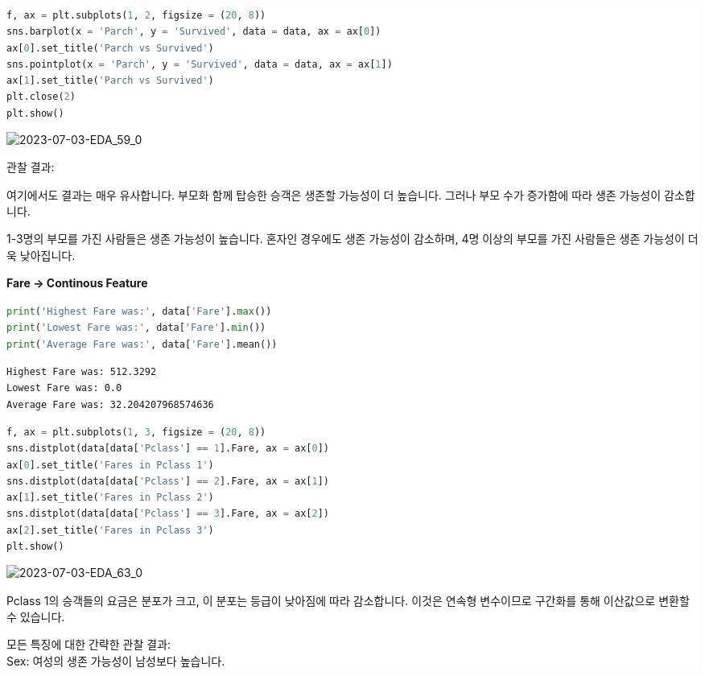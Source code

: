



```python
f, ax = plt.subplots(1, 2, figsize = (20, 8))
sns.barplot(x = 'Parch', y = 'Survived', data = data, ax = ax[0])
ax[0].set_title('Parch vs Survived')
sns.pointplot(x = 'Parch', y = 'Survived', data = data, ax = ax[1])
ax[1].set_title('Parch vs Survived')
plt.close(2)
plt.show()
```


    
![2023-07-03-EDA_59_0](https://github.com/SukyungJang/kaggle/assets/133842344/61df55f4-e2ce-4083-bdef-bb0e8a668a3c)
    


관찰 결과: <br/>

여기에서도 결과는 매우 유사합니다. 부모화 함께 탑승한 승객은 생존할 가능성이 더 높습니다. 그러나 부모 수가 증가함에 따라 생존 가능성이 감소합니다. <br/>

1-3명의 부모를 가진 사람들은 생존 가능성이 높습니다. 혼자인 경우에도 생존 가능성이 감소하며, 4명 이상의 부모를 가진 사람들은 생존 가능성이 더욱 낮아집니다.

**Fare -> Continous Feature**


```python
print('Highest Fare was:', data['Fare'].max())
print('Lowest Fare was:', data['Fare'].min())
print('Average Fare was:', data['Fare'].mean())
```

    Highest Fare was: 512.3292
    Lowest Fare was: 0.0
    Average Fare was: 32.204207968574636
    


```python
f, ax = plt.subplots(1, 3, figsize = (20, 8))
sns.distplot(data[data['Pclass'] == 1].Fare, ax = ax[0])
ax[0].set_title('Fares in Pclass 1')
sns.distplot(data[data['Pclass'] == 2].Fare, ax = ax[1])
ax[1].set_title('Fares in Pclass 2')
sns.distplot(data[data['Pclass'] == 3].Fare, ax = ax[2])
ax[2].set_title('Fares in Pclass 3')
plt.show()
```


    
![2023-07-03-EDA_63_0](https://github.com/SukyungJang/kaggle/assets/133842344/77b6ba38-755d-41ab-b579-e7199a1f3caa)
    


Pclass 1의 승객들의 요금은 분포가 크고, 이 분포는 등급이 낮아짐에 따라 감소합니다. 이것은 연속형 변수이므로 구간화를 통해 이산값으로 변환할 수 있습니다.

모든 특징에 대한 간략한 관찰 결과: <br/>
Sex: 여성의 생존 가능성이 남성보다 높습니다. <br/>
